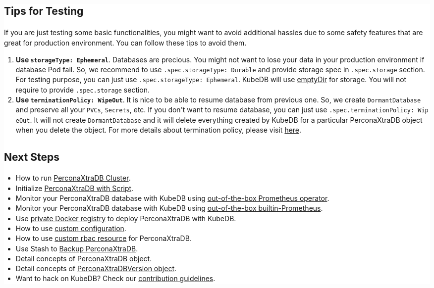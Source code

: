 ## Tips for Testing

If you are just testing some basic functionalities, you might want to avoid additional hassles due to some safety features that are great for production environment. You can follow these tips to avoid them.

1. **Use `storageType: Ephemeral`**. Databases are precious. You might not want to lose your data in your production environment if database Pod fail. So, we recommend to use `.spec.storageType: Durable` and provide storage spec in `.spec.storage` section. For testing purpose, you can just use `.spec.storageType: Ephemeral`. KubeDB will use [emptyDir](https://kubernetes.io/docs/concepts/storage/volumes/#emptydir) for storage. You will not require to provide `.spec.storage` section.
2. **Use `terminationPolicy: WipeOut`**. It is nice to be able to resume database from previous one. So, we create `DormantDatabase` and preserve all your `PVCs`, `Secrets`, etc. If you don't want to resume database, you can just use `.spec.terminationPolicy: WipeOut`. It will not create `DormantDatabase` and it will delete everything created by KubeDB for a particular PerconaXtraDB object when you delete the object. For more details about termination policy, please visit [here](/docs/v2021.06.21-rc.0/guides/percona-xtradb/concepts/percona-xtradb#specterminationpolicy).

## Next Steps

- How to run [PerconaXtraDB Cluster](/docs/v2021.06.21-rc.0/guides/percona-xtradb/clustering/percona-xtradb-cluster).
- Initialize [PerconaXtraDB with Script](/docs/v2021.06.21-rc.0/guides/percona-xtradb/initialization/using-script).
- Monitor your PerconaXtraDB database with KubeDB using [out-of-the-box Prometheus operator](/docs/v2021.06.21-rc.0/guides/percona-xtradb/monitoring/using-prometheus-operator).
- Monitor your PerconaXtraDB database with KubeDB using [out-of-the-box builtin-Prometheus](/docs/v2021.06.21-rc.0/guides/percona-xtradb/monitoring/using-builtin-prometheus).
- Use [private Docker registry](/docs/v2021.06.21-rc.0/guides/percona-xtradb/private-registry/using-private-registry) to deploy PerconaXtraDB with KubeDB.
- How to use [custom configuration](/docs/v2021.06.21-rc.0/guides/percona-xtradb/configuration/using-config-file).
- How to use [custom rbac resource](/docs/v2021.06.21-rc.0/guides/percona-xtradb/custom-rbac/using-custom-rbac) for PerconaXtraDB.
- Use Stash to [Backup PerconaXtraDB](/docs/v2021.06.21-rc.0/guides/percona-xtradb/backup/overview/).
- Detail concepts of [PerconaXtraDB object](/docs/v2021.06.21-rc.0/guides/percona-xtradb/concepts/percona-xtradb).
- Detail concepts of [PerconaXtraDBVersion object](/docs/v2021.06.21-rc.0/guides/percona-xtradb/concepts/catalog).
- Want to hack on KubeDB? Check our [contribution guidelines](/docs/v2021.06.21-rc.0/CONTRIBUTING).
